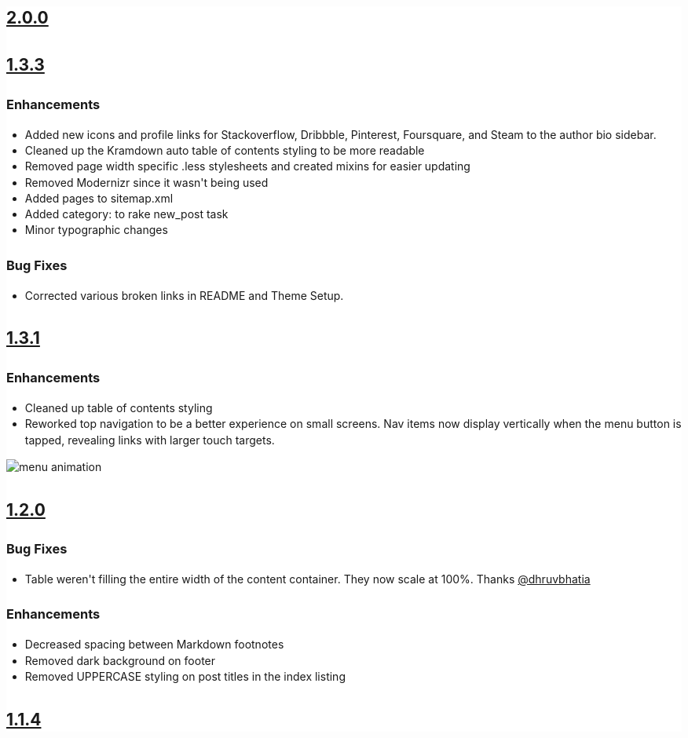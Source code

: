 ## [2.0.0](http://github.com/mmistakes/minimal-mistakes/releases/tag/v2.0)

## [1.3.3](http://github.com/mmistakes/minimal-mistakes/releases/tag/1.3.3)

### Enhancements

- Added new icons and profile links for Stackoverflow, Dribbble, Pinterest, Foursquare, and Steam to the author bio sidebar.
- Cleaned up the Kramdown auto table of contents styling to be more readable
- Removed page width specific .less stylesheets and created mixins for easier updating
- Removed Modernizr since it wasn't being used
- Added pages to sitemap.xml
- Added category: to rake new_post task
- Minor typographic changes

### Bug Fixes

- Corrected various broken links in README and Theme Setup.

## [1.3.1](http://github.com/mmistakes/minimal-mistakes/releases/tag/1.3.1)

### Enhancements

- Cleaned up table of contents styling
- Reworked top navigation to be a better experience on small screens. Nav items now display vertically when the menu button is tapped, revealing links with larger touch targets.

![menu animation](http://camo.githubusercontent.com/3fbd8c1326485f4b1ab32c0005c0fca7660b5d31/68747470733a2f2f662e636c6f75642e6769746875622e636f6d2f6173736574732f313337363734392f323136343037352f31653366303663322d393465372d313165332d383961612d6436623636376562306564662e676966)

## [1.2.0](http://github.com/mmistakes/minimal-mistakes/releases/tag/1.2.0)

### Bug Fixes

- Table weren't filling the entire width of the content container. They now scale at 100%. Thanks [@dhruvbhatia](http://github.com/dhruvbhatia)

### Enhancements

- Decreased spacing between Markdown footnotes
- Removed dark background on footer
- Removed UPPERCASE styling on post titles in the index listing

## [1.1.4](http://github.com/mmistakes/minimal-mistakes/releases/tag/1.1.4)
